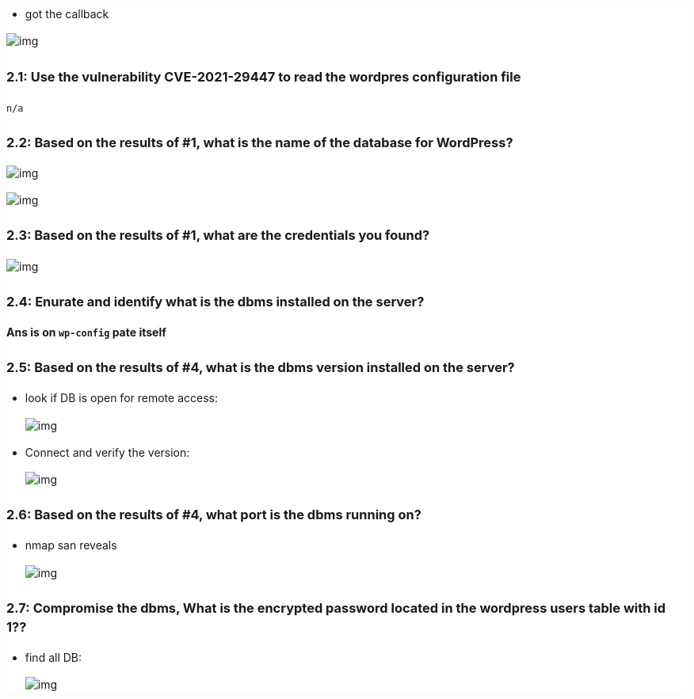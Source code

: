 * got the callback
  
![img](https://i.imgur.com/QnasAQU.png)

### 2.1: Use the vulnerability CVE-2021-29447 to read the wordpres configuration file

`n/a`

### 2.2: Based on the results of #1, what is the name of the database for WordPress?

![img](https://i.imgur.com/ClA0VuR.png)

![img](https://i.imgur.com/HJP5MAK.png)

### 2.3: Based on the results of #1, what are the credentials you found?

![img](https://i.imgur.com/HJP5MAK.png)

### 2.4: Enurate and identify what is the dbms installed on the server?

**Ans is on `wp-config` pate itself**

### 2.5: Based on the results of #4, what is the dbms version installed on the server?

* look if DB is open for remote access:
  
  ![img](https://i.imgur.com/qZSxveH.png)

* Connect and verify the version:
  
  ![img](https://i.imgur.com/UeODWB2.png)

### 2.6: Based on the results of #4, what port is the dbms running on?

* nmap san reveals

     ![img](https://i.imgur.com/qZSxveH.png)

### 2.7: Compromise the dbms, What is the encrypted password located in the wordpress  users table with id 1??

* find all DB:
  
  ![img](https://i.imgur.com/iggMqNW.png)
